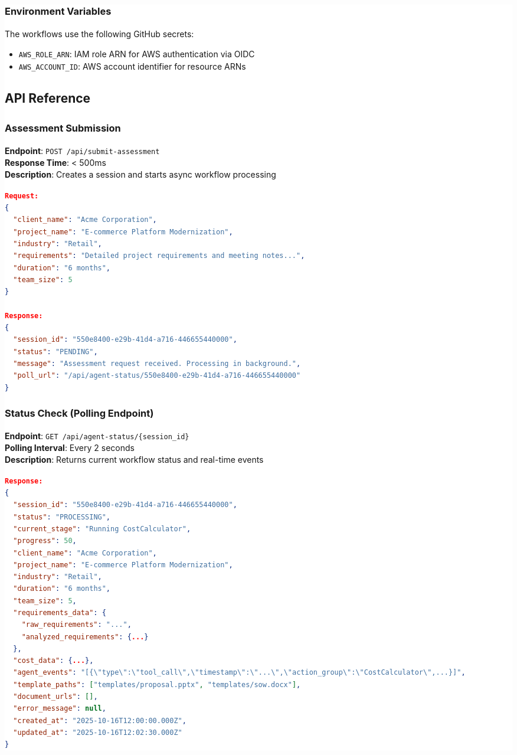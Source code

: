 ### Environment Variables

The workflows use the following GitHub secrets:
- `AWS_ROLE_ARN`: IAM role ARN for AWS authentication via OIDC
- `AWS_ACCOUNT_ID`: AWS account identifier for resource ARNs

## API Reference

### Assessment Submission
**Endpoint**: `POST /api/submit-assessment`  
**Response Time**: < 500ms  
**Description**: Creates a session and starts async workflow processing

```json
Request:
{
  "client_name": "Acme Corporation",
  "project_name": "E-commerce Platform Modernization",
  "industry": "Retail",
  "requirements": "Detailed project requirements and meeting notes...",
  "duration": "6 months",
  "team_size": 5
}

Response:
{
  "session_id": "550e8400-e29b-41d4-a716-446655440000",
  "status": "PENDING",
  "message": "Assessment request received. Processing in background.",
  "poll_url": "/api/agent-status/550e8400-e29b-41d4-a716-446655440000"
}
```

### Status Check (Polling Endpoint)
**Endpoint**: `GET /api/agent-status/{session_id}`  
**Polling Interval**: Every 2 seconds  
**Description**: Returns current workflow status and real-time events

```json
Response:
{
  "session_id": "550e8400-e29b-41d4-a716-446655440000",
  "status": "PROCESSING",
  "current_stage": "Running CostCalculator",
  "progress": 50,
  "client_name": "Acme Corporation",
  "project_name": "E-commerce Platform Modernization",
  "industry": "Retail",
  "duration": "6 months",
  "team_size": 5,
  "requirements_data": {
    "raw_requirements": "...",
    "analyzed_requirements": {...}
  },
  "cost_data": {...},
  "agent_events": "[{\"type\":\"tool_call\",\"timestamp\":\"...\",\"action_group\":\"CostCalculator\",...}]",
  "template_paths": ["templates/proposal.pptx", "templates/sow.docx"],
  "document_urls": [],
  "error_message": null,
  "created_at": "2025-10-16T12:00:00.000Z",
  "updated_at": "2025-10-16T12:02:30.000Z"
}
```